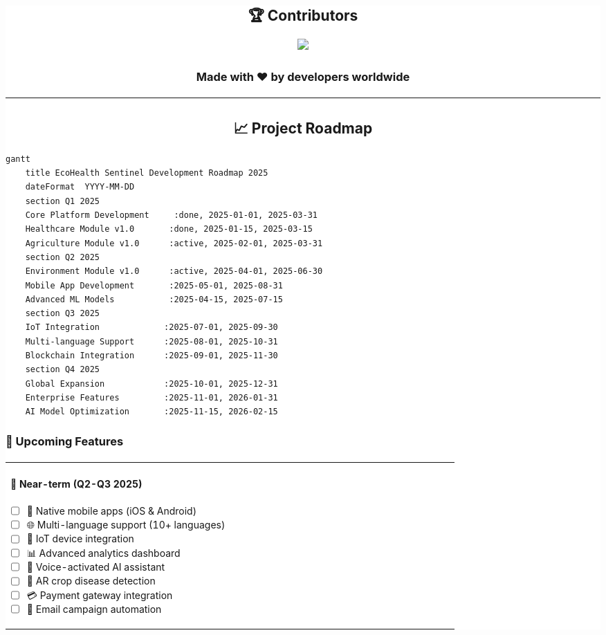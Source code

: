 <div align="center">

## 🏆 Contributors

<a href="https://github.com/yourusername/ecohealth-sentinel/graphs/contributors">
  <img src="https://contrib.rocks/image?repo=yourusername/ecohealth-sentinel" />
</a>

### Made with ❤️ by developers worldwide

</div>

---

<div align="center">

## 📈 Project Roadmap

</div>

```mermaid
gantt
    title EcoHealth Sentinel Development Roadmap 2025
    dateFormat  YYYY-MM-DD
    section Q1 2025
    Core Platform Development     :done, 2025-01-01, 2025-03-31
    Healthcare Module v1.0       :done, 2025-01-15, 2025-03-15
    Agriculture Module v1.0      :active, 2025-02-01, 2025-03-31
    section Q2 2025
    Environment Module v1.0      :active, 2025-04-01, 2025-06-30
    Mobile App Development       :2025-05-01, 2025-08-31
    Advanced ML Models           :2025-04-15, 2025-07-15
    section Q3 2025
    IoT Integration             :2025-07-01, 2025-09-30
    Multi-language Support      :2025-08-01, 2025-10-31
    Blockchain Integration      :2025-09-01, 2025-11-30
    section Q4 2025
    Global Expansion            :2025-10-01, 2025-12-31
    Enterprise Features         :2025-11-01, 2026-01-31
    AI Model Optimization       :2025-11-15, 2026-02-15
```

### 🎯 Upcoming Features

<table>
<tr>
<td width="50%">

#### 📱 Near-term (Q2-Q3 2025)

- [ ] 📱 Native mobile apps (iOS & Android)
- [ ] 🌐 Multi-language support (10+ languages)
- [ ] 🔗 IoT device integration
- [ ] 📊 Advanced analytics dashboard
- [ ] 🎤 Voice-activated AI assistant
- [ ] 📸 AR crop disease detection
- [ ] 💳 Payment gateway integration
- [ ] 📧 Email campaign automation
